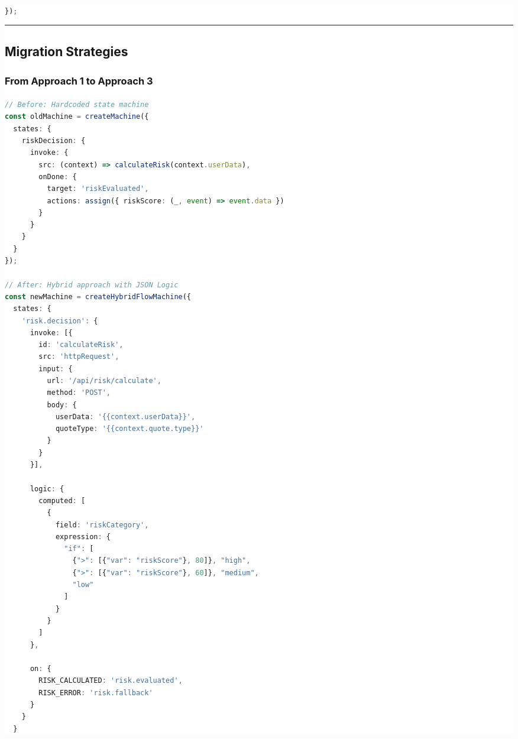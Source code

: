 ```typescript
});
```

---

## Migration Strategies

### From Approach 1 to Approach 3

```typescript
// Before: Hardcoded state machine
const oldMachine = createMachine({
  states: {
    riskDecision: {
      invoke: {
        src: (context) => calculateRisk(context.userData),
        onDone: {
          target: 'riskEvaluated',
          actions: assign({ riskScore: (_, event) => event.data })
        }
      }
    }
  }
});

// After: Hybrid approach with JSON Logic
const newMachine = createHybridFlowMachine({
  states: {
    'risk.decision': {
      invoke: [{
        id: 'calculateRisk',
        src: 'httpRequest',
        input: {
          url: '/api/risk/calculate',
          method: 'POST',
          body: {
            userData: '{{context.userData}}',
            quoteType: '{{context.quote.type}}'
          }
        }
      }],
      
      logic: {
        computed: [
          {
            field: 'riskCategory',
            expression: {
              "if": [
                {">": [{"var": "riskScore"}, 80]}, "high",
                {">": [{"var": "riskScore"}, 60]}, "medium", 
                "low"
              ]
            }
          }
        ]
      },
      
      on: {
        RISK_CALCULATED: 'risk.evaluated',
        RISK_ERROR: 'risk.fallback'
      }
    }
  }
```